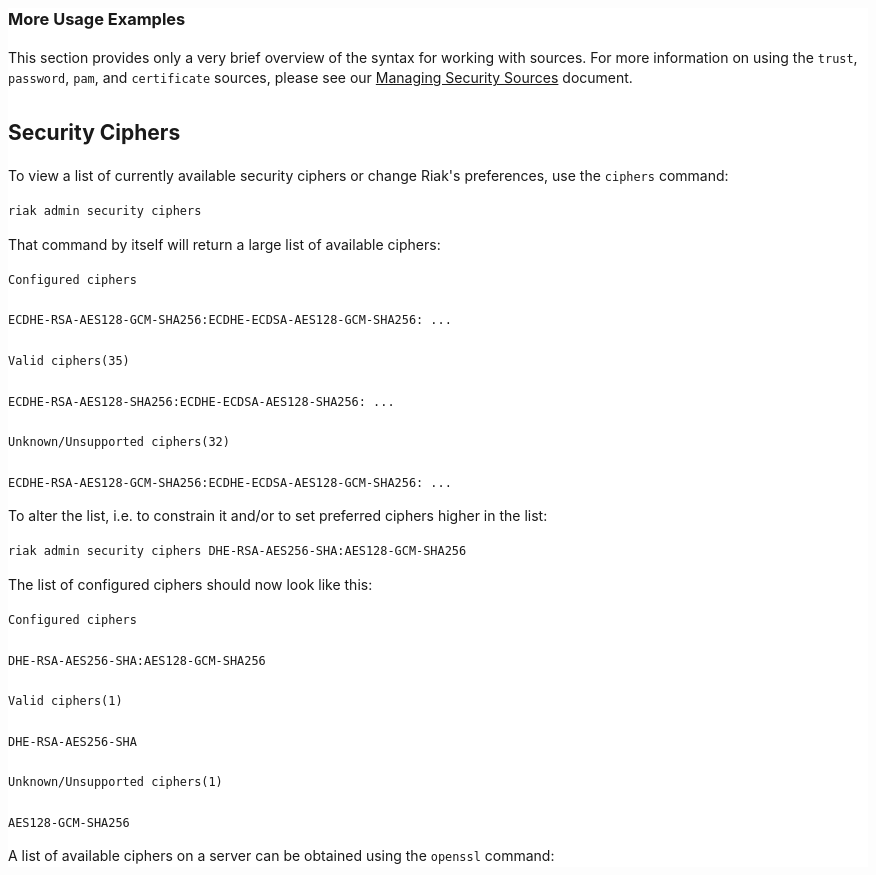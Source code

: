 ### More Usage Examples

This section provides only a very brief overview of the syntax for
working with sources. For more information on using the `trust`,
`password`, `pam`, and `certificate` sources, please see our [Managing Security Sources]({{<baseurl>}}riak/kv/3.0.3/using/security/managing-sources/) document.

## Security Ciphers

To view a list of currently available security ciphers or change Riak's
preferences, use the `ciphers` command:

```bash
riak admin security ciphers
```

That command by itself will return a large list of available ciphers:

```
Configured ciphers

ECDHE-RSA-AES128-GCM-SHA256:ECDHE-ECDSA-AES128-GCM-SHA256: ...

Valid ciphers(35)

ECDHE-RSA-AES128-SHA256:ECDHE-ECDSA-AES128-SHA256: ...

Unknown/Unsupported ciphers(32)

ECDHE-RSA-AES128-GCM-SHA256:ECDHE-ECDSA-AES128-GCM-SHA256: ...
```

To alter the list, i.e. to constrain it and/or to set preferred ciphers
higher in the list:

```bash
riak admin security ciphers DHE-RSA-AES256-SHA:AES128-GCM-SHA256
```

The list of configured ciphers should now look like this:

```
Configured ciphers

DHE-RSA-AES256-SHA:AES128-GCM-SHA256

Valid ciphers(1)

DHE-RSA-AES256-SHA

Unknown/Unsupported ciphers(1)

AES128-GCM-SHA256
```

A list of available ciphers on a server can be obtained using the
`openssl` command:
